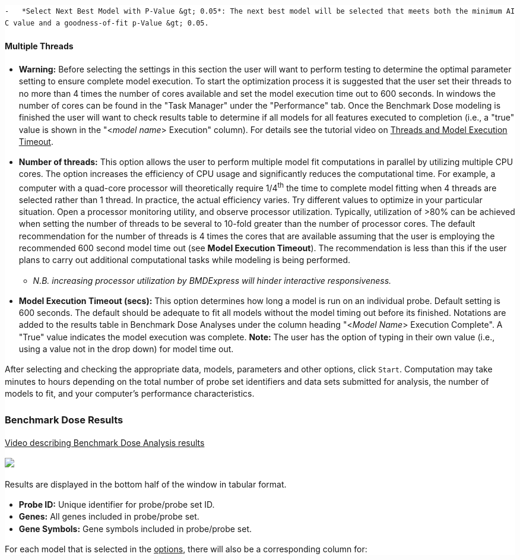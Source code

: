     -   *Select Next Best Model with P-Value &gt; 0.05*: The next best model will be selected that meets both the minimum AIC value and a goodness-of-fit p-Value &gt; 0.05.

#### Multiple Threads

-   **Warning:** Before selecting the settings in this section the user will want to perform testing to determine the optimal parameter setting to ensure complete model execution. To start the optimization process it is suggested that the user set their threads to no more than 4 times the number of cores available and set the model execution time out to 600 seconds. In windows the number of cores can be found in the "Task Manager" under the "Performance" tab. Once the Benchmark Dose modeling is finished the user will want to check results table to determine if all models for all features executed to completion (i.e., a "true" value is shown in the "<_model name_> Execution" column). For details see the tutorial video on [Threads and Model Execution Timeout](https://youtu.be/Oualq0CKgY8).


-   **Number of threads:** This option allows the user to perform multiple model fit computations in parallel by utilizing multiple CPU cores. The option increases the efficiency of CPU usage and significantly reduces the computational time. For example, a computer with a quad-core processor will theoretically require 1/4<sup>th</sup> the time to complete model fitting when 4 threads are selected rather than 1 thread. In practice, the actual efficiency varies. Try different values to optimize in your particular situation. Open a processor monitoring utility, and observe processor utilization. Typically, utilization of >80% can be achieved when setting the number of threads to be several to 10-fold greater than the number of processor cores. The default recommendation for the number of threads is 4 times the cores that are available assuming that the user is employing the recommended 600 second model time out (see **Model Execution Timeout**). The recommendation is less than this if the user plans to carry out additional computational tasks while modeling is being performed. 
    -   *N.B. increasing processor utilization by BMDExpress will hinder interactive responsiveness.*

-   **Model Execution Timeout (secs):** This option determines how long a model is run on an individual probe. Default setting is 600 seconds. The default should be adequate to fit all models without the model timing out before its finished. Notations are added to the results table in Benchmark Dose Analyses under the column heading "<_Model Name_> Execution Complete". A "True" value indicates the model execution was complete. **Note:** The user has the option of typing in their own value (i.e., using a value not in the drop down) for model time out.

After selecting and checking the appropriate data, models, parameters and other options, click `Start`. Computation may take minutes to hours depending on the total number of probe set identifiers and data sets submitted for analysis, the number of models to fit, and your computer’s performance characteristics.

### Benchmark Dose Results

[Video describing Benchmark Dose Analysis results](https://www.youtube.com/watch?v=22pHEniAbKo&list=PLX2Rd5DjtiTeR84Z4wRSUmKYMoAbilZEc&index=9)

![](https://github.com/auerbachs/BMDExpress-2.0/blob/master/media/main-bmd-results.png)

Results are displayed in the bottom half of the window in tabular format.

-   **Probe ID:** Unique identifier for probe/probe set ID.
-   **Genes:** All genes included in probe/probe set.
-   **Gene Symbols:** Gene symbols included in probe/probe set.

For each model that is selected in the [options](#benchmark-dose-data-options), there will also be a corresponding column for:
